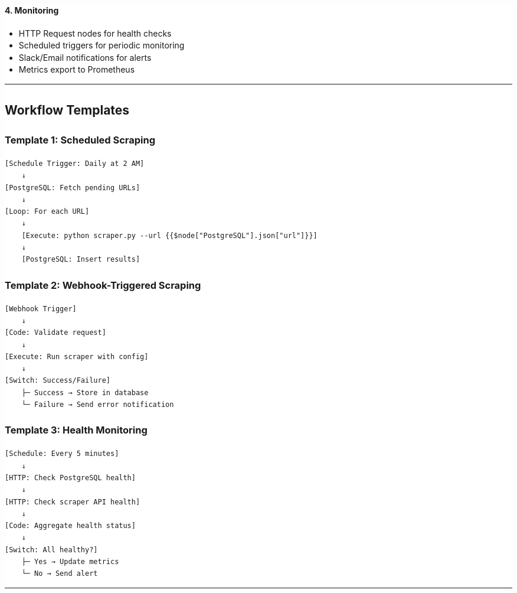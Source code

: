 #### 4. **Monitoring**
- HTTP Request nodes for health checks
- Scheduled triggers for periodic monitoring
- Slack/Email notifications for alerts
- Metrics export to Prometheus

---

## Workflow Templates

### Template 1: Scheduled Scraping
```
[Schedule Trigger: Daily at 2 AM]
    ↓
[PostgreSQL: Fetch pending URLs]
    ↓
[Loop: For each URL]
    ↓
    [Execute: python scraper.py --url {{$node["PostgreSQL"].json["url"]}}]
    ↓
    [PostgreSQL: Insert results]
```

### Template 2: Webhook-Triggered Scraping
```
[Webhook Trigger]
    ↓
[Code: Validate request]
    ↓
[Execute: Run scraper with config]
    ↓
[Switch: Success/Failure]
    ├─ Success → Store in database
    └─ Failure → Send error notification
```

### Template 3: Health Monitoring
```
[Schedule: Every 5 minutes]
    ↓
[HTTP: Check PostgreSQL health]
    ↓
[HTTP: Check scraper API health]
    ↓
[Code: Aggregate health status]
    ↓
[Switch: All healthy?]
    ├─ Yes → Update metrics
    └─ No → Send alert
```

---